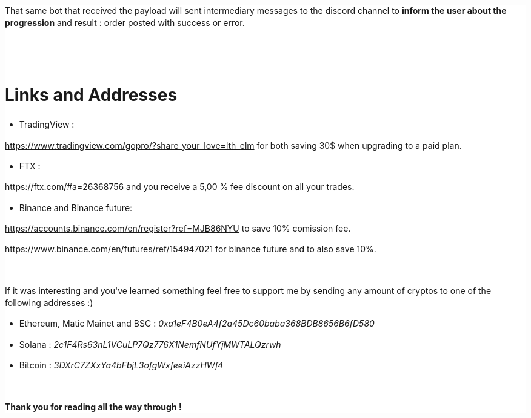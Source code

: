 That same bot that received the payload will sent intermediary messages to the discord channel to **inform the user about the progression** and result : order posted with success or error.

&nbsp;
___


# Links and Addresses <a name="linksaddresses"></a>

* TradingView :

https://www.tradingview.com/gopro/?share_your_love=lth_elm for both saving 30$ when upgrading to a paid plan.

* FTX :

https://ftx.com/#a=26368756 and you receive a 5,00 % fee discount on all your trades.

* Binance and Binance future:

https://accounts.binance.com/en/register?ref=MJB86NYU to save 10% comission fee.

https://www.binance.com/en/futures/ref/154947021 for binance future and to also save 10%.

&nbsp;

If it was interesting and you've learned something feel free to support me by sending any amount of cryptos to one of the following addresses :)

* Ethereum, Matic Mainet and BSC : *0xa1eF4B0eA4f2a45Dc60baba368BDB8656B6fD580*

* Solana : *2c1F4Rs63nL1VCuLP7Qz776X1NemfNUfYjMWTALQzrwh*

* Bitcoin : *3DXrC7ZXxYa4bFbjL3ofgWxfeeiAzzHWf4*


&nbsp;


**Thank you for reading all the way through !**
